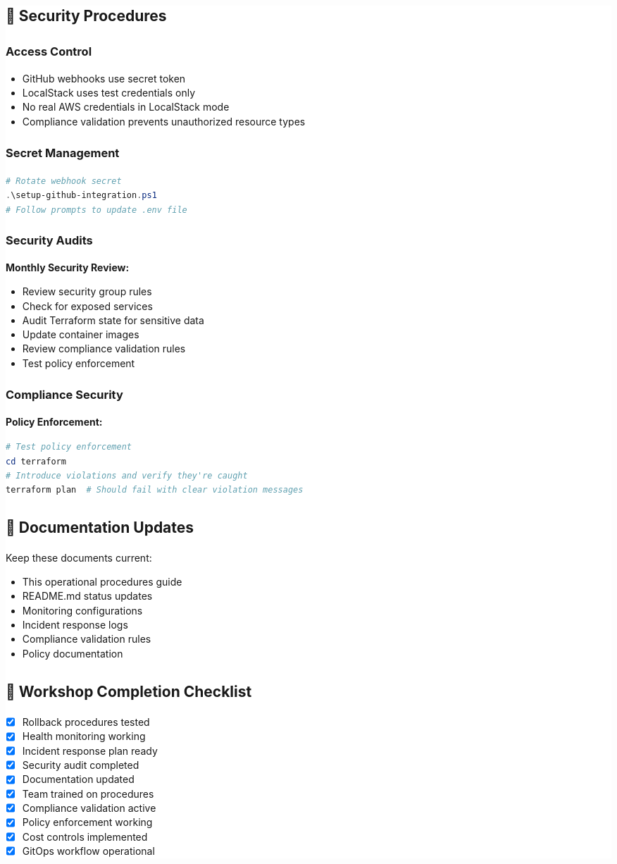 ## 🔐 Security Procedures

### Access Control

-   GitHub webhooks use secret token
-   LocalStack uses test credentials only
-   No real AWS credentials in LocalStack mode
-   Compliance validation prevents unauthorized resource types

### Secret Management

```powershell
# Rotate webhook secret
.\setup-github-integration.ps1
# Follow prompts to update .env file
```

### Security Audits

**Monthly Security Review:**

-   Review security group rules
-   Check for exposed services
-   Audit Terraform state for sensitive data
-   Update container images
-   Review compliance validation rules
-   Test policy enforcement

### Compliance Security

**Policy Enforcement:**

```powershell
# Test policy enforcement
cd terraform
# Introduce violations and verify they're caught
terraform plan  # Should fail with clear violation messages
```

## 📝 Documentation Updates

Keep these documents current:

-   This operational procedures guide
-   README.md status updates
-   Monitoring configurations
-   Incident response logs
-   Compliance validation rules
-   Policy documentation

## 🎯 Workshop Completion Checklist

-   [x] Rollback procedures tested
-   [x] Health monitoring working
-   [x] Incident response plan ready
-   [x] Security audit completed
-   [x] Documentation updated
-   [x] Team trained on procedures
-   [x] Compliance validation active
-   [x] Policy enforcement working
-   [x] Cost controls implemented
-   [x] GitOps workflow operational
